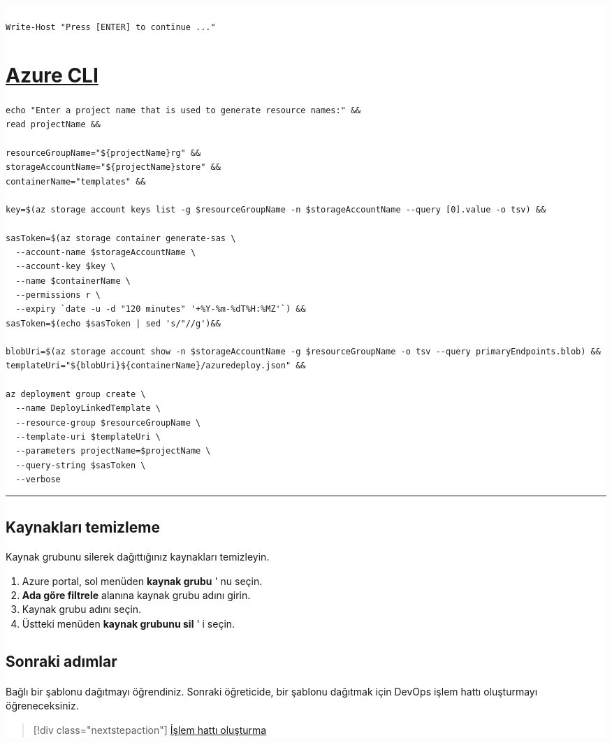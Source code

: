 ```azurepowershell-interactive

Write-Host "Press [ENTER] to continue ..."
```

# <a name="azure-cli"></a>[Azure CLI](#tab/azure-cli)

```azurecli-interactive
echo "Enter a project name that is used to generate resource names:" &&
read projectName &&

resourceGroupName="${projectName}rg" &&
storageAccountName="${projectName}store" &&
containerName="templates" &&

key=$(az storage account keys list -g $resourceGroupName -n $storageAccountName --query [0].value -o tsv) &&

sasToken=$(az storage container generate-sas \
  --account-name $storageAccountName \
  --account-key $key \
  --name $containerName \
  --permissions r \
  --expiry `date -u -d "120 minutes" '+%Y-%m-%dT%H:%MZ'`) &&
sasToken=$(echo $sasToken | sed 's/"//g')&&

blobUri=$(az storage account show -n $storageAccountName -g $resourceGroupName -o tsv --query primaryEndpoints.blob) &&
templateUri="${blobUri}${containerName}/azuredeploy.json" &&

az deployment group create \
  --name DeployLinkedTemplate \
  --resource-group $resourceGroupName \
  --template-uri $templateUri \
  --parameters projectName=$projectName \
  --query-string $sasToken \
  --verbose
```

---

## <a name="clean-up-resources"></a>Kaynakları temizleme

Kaynak grubunu silerek dağıttığınız kaynakları temizleyin.

1. Azure portal, sol menüden **kaynak grubu** ' nu seçin.
2. **Ada göre filtrele** alanına kaynak grubu adını girin.
3. Kaynak grubu adını seçin.
4. Üstteki menüden **kaynak grubunu sil** ' i seçin.

## <a name="next-steps"></a>Sonraki adımlar

Bağlı bir şablonu dağıtmayı öğrendiniz. Sonraki öğreticide, bir şablonu dağıtmak için DevOps işlem hattı oluşturmayı öğreneceksiniz.

> [!div class="nextstepaction"]
> [İşlem hattı oluşturma](./deployment-tutorial-pipeline.md)